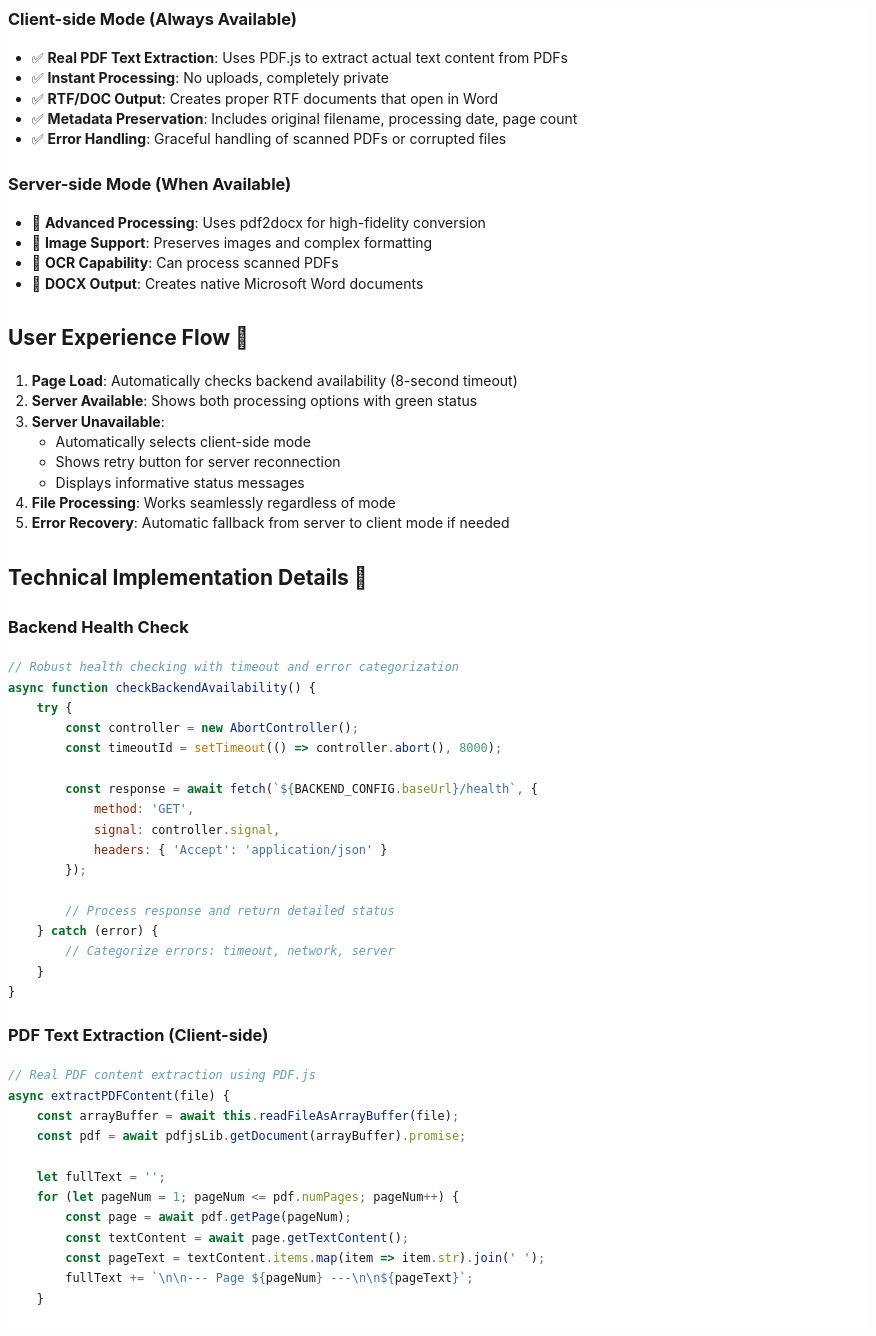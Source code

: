 ### **Client-side Mode (Always Available)**
- ✅ **Real PDF Text Extraction**: Uses PDF.js to extract actual text content from PDFs
- ✅ **Instant Processing**: No uploads, completely private
- ✅ **RTF/DOC Output**: Creates proper RTF documents that open in Word
- ✅ **Metadata Preservation**: Includes original filename, processing date, page count
- ✅ **Error Handling**: Graceful handling of scanned PDFs or corrupted files

### **Server-side Mode (When Available)**
- 🔄 **Advanced Processing**: Uses pdf2docx for high-fidelity conversion
- 🔄 **Image Support**: Preserves images and complex formatting
- 🔄 **OCR Capability**: Can process scanned PDFs
- 🔄 **DOCX Output**: Creates native Microsoft Word documents

## User Experience Flow 💫

1. **Page Load**: Automatically checks backend availability (8-second timeout)
2. **Server Available**: Shows both processing options with green status
3. **Server Unavailable**: 
   - Automatically selects client-side mode
   - Shows retry button for server reconnection
   - Displays informative status messages
4. **File Processing**: Works seamlessly regardless of mode
5. **Error Recovery**: Automatic fallback from server to client mode if needed

## Technical Implementation Details 🔧

### **Backend Health Check**
```javascript
// Robust health checking with timeout and error categorization
async function checkBackendAvailability() {
    try {
        const controller = new AbortController();
        const timeoutId = setTimeout(() => controller.abort(), 8000);
        
        const response = await fetch(`${BACKEND_CONFIG.baseUrl}/health`, {
            method: 'GET',
            signal: controller.signal,
            headers: { 'Accept': 'application/json' }
        });
        
        // Process response and return detailed status
    } catch (error) {
        // Categorize errors: timeout, network, server
    }
}
```

### **PDF Text Extraction (Client-side)**
```javascript
// Real PDF content extraction using PDF.js
async extractPDFContent(file) {
    const arrayBuffer = await this.readFileAsArrayBuffer(file);
    const pdf = await pdfjsLib.getDocument(arrayBuffer).promise;
    
    let fullText = '';
    for (let pageNum = 1; pageNum <= pdf.numPages; pageNum++) {
        const page = await pdf.getPage(pageNum);
        const textContent = await page.getTextContent();
        const pageText = textContent.items.map(item => item.str).join(' ');
        fullText += `\n\n--- Page ${pageNum} ---\n\n${pageText}`;
    }
    
```